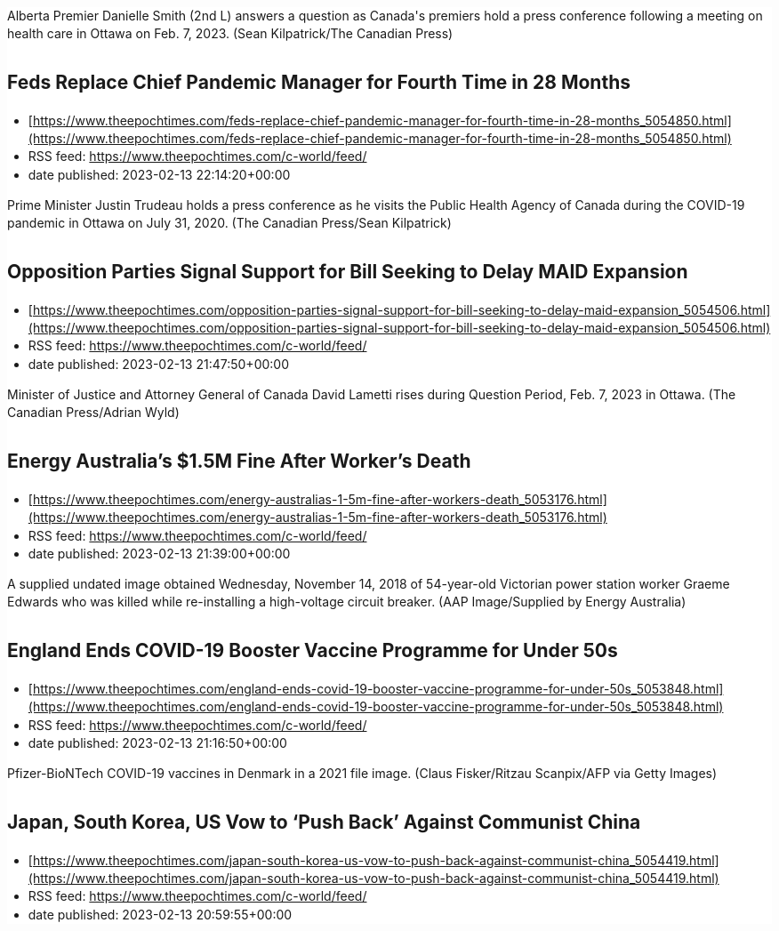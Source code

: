 Alberta Premier Danielle Smith (2nd L) answers a question as Canada's premiers hold a press conference following a meeting on health care in Ottawa on Feb. 7, 2023. (Sean Kilpatrick/The Canadian Press)

## Feds Replace Chief Pandemic Manager for Fourth Time in 28 Months
 - [https://www.theepochtimes.com/feds-replace-chief-pandemic-manager-for-fourth-time-in-28-months_5054850.html](https://www.theepochtimes.com/feds-replace-chief-pandemic-manager-for-fourth-time-in-28-months_5054850.html)
 - RSS feed: https://www.theepochtimes.com/c-world/feed/
 - date published: 2023-02-13 22:14:20+00:00

Prime Minister Justin Trudeau holds a press conference as he visits the Public Health Agency of Canada during the COVID-19 pandemic in Ottawa on July 31, 2020. (The Canadian Press/Sean Kilpatrick)

## Opposition Parties Signal Support for Bill Seeking to Delay MAID Expansion
 - [https://www.theepochtimes.com/opposition-parties-signal-support-for-bill-seeking-to-delay-maid-expansion_5054506.html](https://www.theepochtimes.com/opposition-parties-signal-support-for-bill-seeking-to-delay-maid-expansion_5054506.html)
 - RSS feed: https://www.theepochtimes.com/c-world/feed/
 - date published: 2023-02-13 21:47:50+00:00

Minister of Justice and Attorney General of Canada David Lametti rises during Question Period, Feb. 7, 2023 in Ottawa. (The Canadian Press/Adrian Wyld)

## Energy Australia’s $1.5M Fine After Worker’s Death
 - [https://www.theepochtimes.com/energy-australias-1-5m-fine-after-workers-death_5053176.html](https://www.theepochtimes.com/energy-australias-1-5m-fine-after-workers-death_5053176.html)
 - RSS feed: https://www.theepochtimes.com/c-world/feed/
 - date published: 2023-02-13 21:39:00+00:00

A supplied undated image obtained Wednesday, November 14, 2018 of 54-year-old Victorian power station worker Graeme Edwards who was killed while re-installing a high-voltage circuit breaker. (AAP Image/Supplied by Energy Australia)

## England Ends COVID-19 Booster Vaccine Programme for Under 50s
 - [https://www.theepochtimes.com/england-ends-covid-19-booster-vaccine-programme-for-under-50s_5053848.html](https://www.theepochtimes.com/england-ends-covid-19-booster-vaccine-programme-for-under-50s_5053848.html)
 - RSS feed: https://www.theepochtimes.com/c-world/feed/
 - date published: 2023-02-13 21:16:50+00:00

Pfizer-BioNTech COVID-19 vaccines in Denmark in a 2021 file image. (Claus Fisker/Ritzau Scanpix/AFP via Getty Images)

## Japan, South Korea, US Vow to ‘Push Back’ Against Communist China
 - [https://www.theepochtimes.com/japan-south-korea-us-vow-to-push-back-against-communist-china_5054419.html](https://www.theepochtimes.com/japan-south-korea-us-vow-to-push-back-against-communist-china_5054419.html)
 - RSS feed: https://www.theepochtimes.com/c-world/feed/
 - date published: 2023-02-13 20:59:55+00:00
